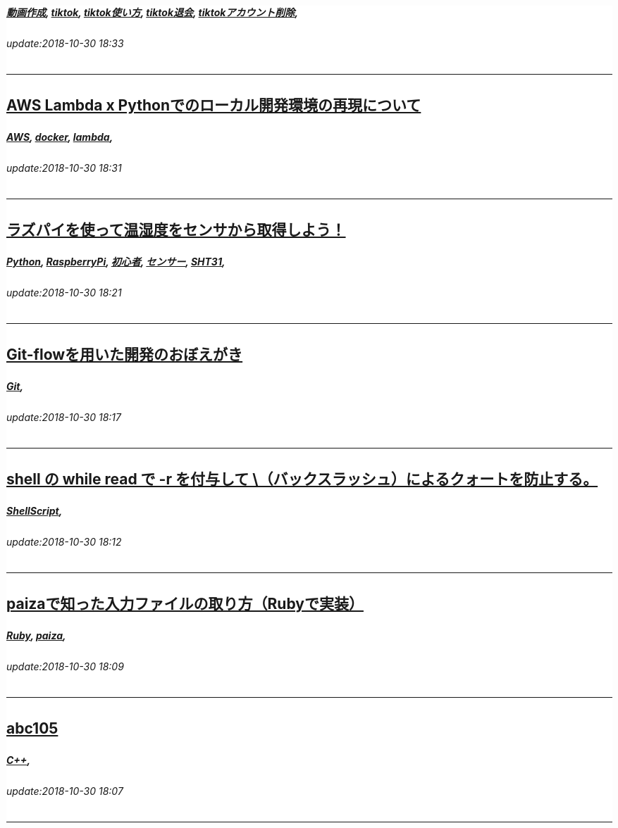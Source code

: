 ##### [動画作成](https://qiita.com/tags/動画作成), [tiktok](https://qiita.com/tags/tiktok), [tiktok使い方](https://qiita.com/tags/tiktok使い方), [tiktok退会](https://qiita.com/tags/tiktok退会), [tiktokアカウント削除](https://qiita.com/tags/tiktokアカウント削除), 
###### update:2018-10-30 18:33
---
## [AWS Lambda x Pythonでのローカル開発環境の再現について](https://qiita.com/i35_267/items/15b981acae8cf7c763ae)
##### [AWS](https://qiita.com/tags/AWS), [docker](https://qiita.com/tags/docker), [lambda](https://qiita.com/tags/lambda), 
###### update:2018-10-30 18:31
---
## [ラズパイを使って温湿度をセンサから取得しよう！](https://qiita.com/glotply/items/877b10517c26a8a4b583)
##### [Python](https://qiita.com/tags/Python), [RaspberryPi](https://qiita.com/tags/RaspberryPi), [初心者](https://qiita.com/tags/初心者), [センサー](https://qiita.com/tags/センサー), [SHT31](https://qiita.com/tags/SHT31), 
###### update:2018-10-30 18:21
---
## [Git-flowを用いた開発のおぼえがき](https://qiita.com/hak_chami/items/a7f069be22484d7308e1)
##### [Git](https://qiita.com/tags/Git), 
###### update:2018-10-30 18:17
---
## [shell の while read で -r を付与して \（バックスラッシュ）によるクォートを防止する。](https://qiita.com/ora_gonsuke777/items/6fef703658f8208404b6)
##### [ShellScript](https://qiita.com/tags/ShellScript), 
###### update:2018-10-30 18:12
---
## [paizaで知った入力ファイルの取り方（Rubyで実装）](https://qiita.com/onohiro/items/fc9bf0f900e895c53988)
##### [Ruby](https://qiita.com/tags/Ruby), [paiza](https://qiita.com/tags/paiza), 
###### update:2018-10-30 18:09
---
## [abc105](https://qiita.com/tell0120xxx/items/2ffe52390045aa3444c3)
##### [C++](https://qiita.com/tags/C++), 
###### update:2018-10-30 18:07
---

